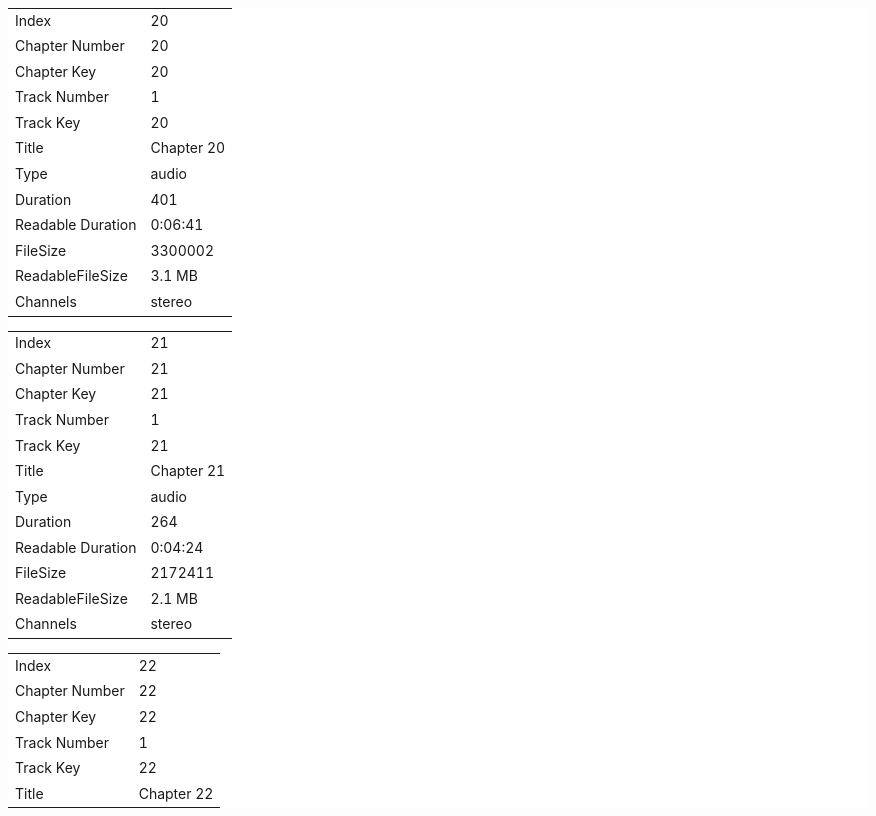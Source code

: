 |  |  |
| - | - |
| Index | 20 |
| Chapter Number | 20 |
| Chapter Key | 20 |
| Track Number | 1 |
| Track Key | 20 |
| Title | Chapter 20 |
| Type | audio |
| Duration | 401 |
| Readable Duration | 0:06:41 |
| FileSize | 3300002 |
| ReadableFileSize | 3.1 MB |
| Channels | stereo |

|  |  |
| - | - |
| Index | 21 |
| Chapter Number | 21 |
| Chapter Key | 21 |
| Track Number | 1 |
| Track Key | 21 |
| Title | Chapter 21 |
| Type | audio |
| Duration | 264 |
| Readable Duration | 0:04:24 |
| FileSize | 2172411 |
| ReadableFileSize | 2.1 MB |
| Channels | stereo |

|  |  |
| - | - |
| Index | 22 |
| Chapter Number | 22 |
| Chapter Key | 22 |
| Track Number | 1 |
| Track Key | 22 |
| Title | Chapter 22 |